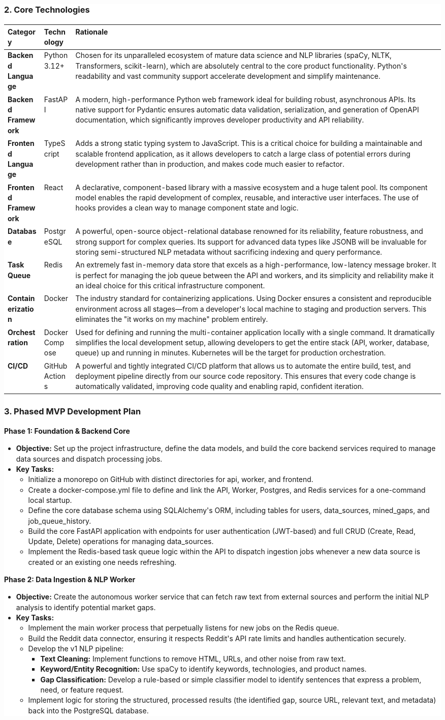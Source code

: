 ### **2\. Core Technologies**

| Category | Technology | Rationale |
| :---- | :---- | :---- |
| **Backend Language** | Python 3.12+ | Chosen for its unparalleled ecosystem of mature data science and NLP libraries (spaCy, NLTK, Transformers, scikit-learn), which are absolutely central to the core product functionality. Python's readability and vast community support accelerate development and simplify maintenance. |
| **Backend Framework** | FastAPI | A modern, high-performance Python web framework ideal for building robust, asynchronous APIs. Its native support for Pydantic ensures automatic data validation, serialization, and generation of OpenAPI documentation, which significantly improves developer productivity and API reliability. |
| **Frontend Language** | TypeScript | Adds a strong static typing system to JavaScript. This is a critical choice for building a maintainable and scalable frontend application, as it allows developers to catch a large class of potential errors during development rather than in production, and makes code much easier to refactor. |
| **Frontend Framework** | React | A declarative, component-based library with a massive ecosystem and a huge talent pool. Its component model enables the rapid development of complex, reusable, and interactive user interfaces. The use of hooks provides a clean way to manage component state and logic. |
| **Database** | PostgreSQL | A powerful, open-source object-relational database renowned for its reliability, feature robustness, and strong support for complex queries. Its support for advanced data types like JSONB will be invaluable for storing semi-structured NLP metadata without sacrificing indexing and query performance. |
| **Task Queue** | Redis | An extremely fast in-memory data store that excels as a high-performance, low-latency message broker. It is perfect for managing the job queue between the API and workers, and its simplicity and reliability make it an ideal choice for this critical infrastructure component. |
| **Containerization** | Docker | The industry standard for containerizing applications. Using Docker ensures a consistent and reproducible environment across all stages—from a developer's local machine to staging and production servers. This eliminates the "it works on my machine" problem entirely. |
| **Orchestration** | Docker Compose | Used for defining and running the multi-container application locally with a single command. It dramatically simplifies the local development setup, allowing developers to get the entire stack (API, worker, database, queue) up and running in minutes. Kubernetes will be the target for production orchestration. |
| **CI/CD** | GitHub Actions | A powerful and tightly integrated CI/CD platform that allows us to automate the entire build, test, and deployment pipeline directly from our source code repository. This ensures that every code change is automatically validated, improving code quality and enabling rapid, confident iteration. |

### **3\. Phased MVP Development Plan**

**Phase 1: Foundation & Backend Core**

* **Objective:** Set up the project infrastructure, define the data models, and build the core backend services required to manage data sources and dispatch processing jobs.  
* **Key Tasks:**  
  * Initialize a monorepo on GitHub with distinct directories for api, worker, and frontend.  
  * Create a docker-compose.yml file to define and link the API, Worker, Postgres, and Redis services for a one-command local startup.  
  * Define the core database schema using SQLAlchemy's ORM, including tables for users, data\_sources, mined\_gaps, and job\_queue\_history.  
  * Build the core FastAPI application with endpoints for user authentication (JWT-based) and full CRUD (Create, Read, Update, Delete) operations for managing data\_sources.  
  * Implement the Redis-based task queue logic within the API to dispatch ingestion jobs whenever a new data source is created or an existing one needs refreshing.

**Phase 2: Data Ingestion & NLP Worker**

* **Objective:** Create the autonomous worker service that can fetch raw text from external sources and perform the initial NLP analysis to identify potential market gaps.  
* **Key Tasks:**  
  * Implement the main worker process that perpetually listens for new jobs on the Redis queue.  
  * Build the Reddit data connector, ensuring it respects Reddit's API rate limits and handles authentication securely.  
  * Develop the v1 NLP pipeline:  
    * **Text Cleaning:** Implement functions to remove HTML, URLs, and other noise from raw text.  
    * **Keyword/Entity Recognition:** Use spaCy to identify keywords, technologies, and product names.  
    * **Gap Classification:** Develop a rule-based or simple classifier model to identify sentences that express a problem, need, or feature request.  
  * Implement logic for storing the structured, processed results (the identified gap, source URL, relevant text, and metadata) back into the PostgreSQL database.
